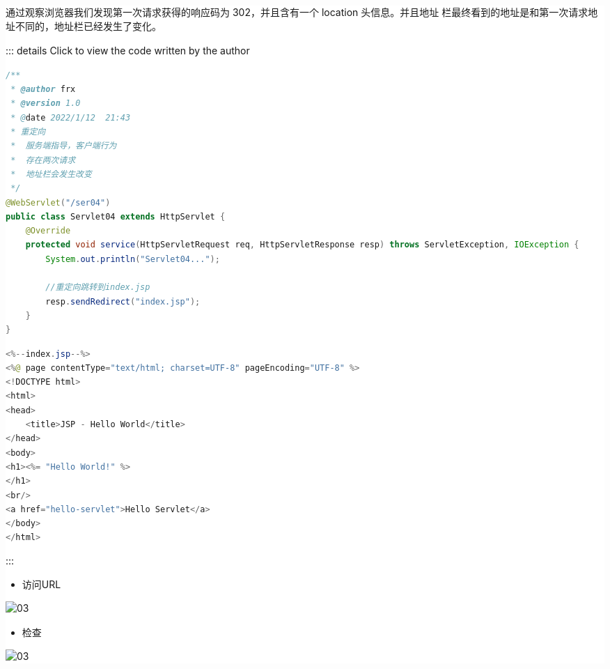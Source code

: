 通过观察浏览器我们发现第一次请求获得的响应码为 302，并且含有一个 location 头信息。并且地址
栏最终看到的地址是和第一次请求地址不同的，地址栏已经发生了变化。

::: details Click to view the code written by the author

```java
/**
 * @author frx
 * @version 1.0
 * @date 2022/1/12  21:43
 * 重定向
 *  服务端指导，客户端行为
 *  存在两次请求
 *  地址栏会发生改变
 */
@WebServlet("/ser04")
public class Servlet04 extends HttpServlet {
    @Override
    protected void service(HttpServletRequest req, HttpServletResponse resp) throws ServletException, IOException {
        System.out.println("Servlet04...");

        //重定向跳转到index.jsp
        resp.sendRedirect("index.jsp");
    }
}
```

```java
<%--index.jsp--%>
<%@ page contentType="text/html; charset=UTF-8" pageEncoding="UTF-8" %>
<!DOCTYPE html>
<html>
<head>
    <title>JSP - Hello World</title>
</head>
<body>
<h1><%= "Hello World!" %>
</h1>
<br/>
<a href="hello-servlet">Hello Servlet</a>
</body>
</html>
```

:::

+ 访问URL

![03](https://cdn.jsdmirror.com//gh/xustudyxu/image-hosting@master/studynotes/Servlet/images/03/06.png)

+ 检查

![03](https://cdn.jsdmirror.com//gh/xustudyxu/image-hosting@master/studynotes/Servlet/images/03/05.png)
